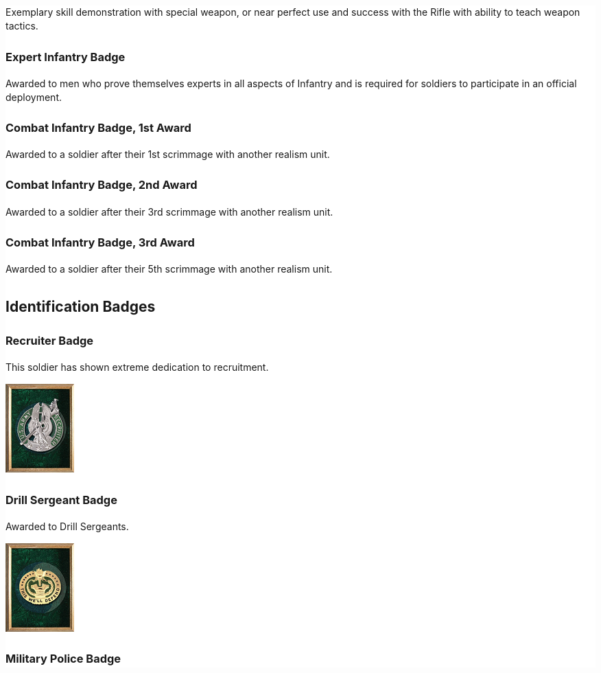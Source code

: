 Exemplary skill demonstration with special weapon, or near perfect use
and success with the Rifle with ability to teach weapon tactics.

### Expert Infantry Badge

Awarded to men who prove themselves experts in all aspects of Infantry
and is required for soldiers to participate in an official deployment.

### Combat Infantry Badge, 1st Award

Awarded to a soldier after their 1st scrimmage with another realism
unit.

### Combat Infantry Badge, 2nd Award

Awarded to a soldier after their 3rd scrimmage with another realism
unit.

### Combat Infantry Badge, 3rd Award

Awarded to a soldier after their 5th scrimmage with another realism
unit.

## Identification Badges

### Recruiter Badge

This soldier has shown extreme dedication to recruitment.

![recruiter.png](images/recruiter.png "recruiter.png")

### Drill Sergeant Badge

Awarded to Drill Sergeants.

![di.png](images/di.png "di.png")

### Military Police Badge
